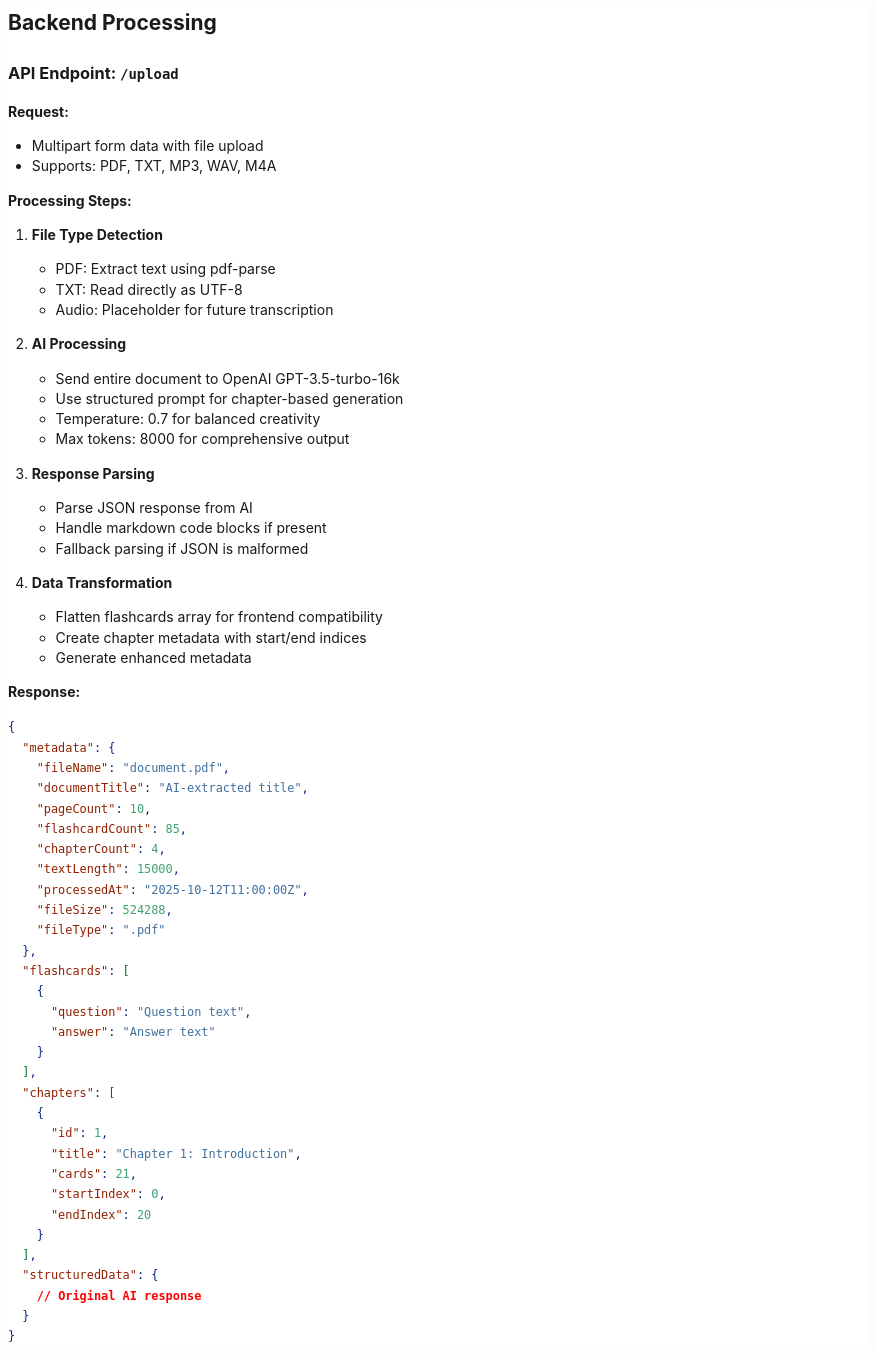 ## Backend Processing

### API Endpoint: `/upload`

**Request:**
- Multipart form data with file upload
- Supports: PDF, TXT, MP3, WAV, M4A

**Processing Steps:**

1. **File Type Detection**
   - PDF: Extract text using pdf-parse
   - TXT: Read directly as UTF-8
   - Audio: Placeholder for future transcription

2. **AI Processing**
   - Send entire document to OpenAI GPT-3.5-turbo-16k
   - Use structured prompt for chapter-based generation
   - Temperature: 0.7 for balanced creativity
   - Max tokens: 8000 for comprehensive output

3. **Response Parsing**
   - Parse JSON response from AI
   - Handle markdown code blocks if present
   - Fallback parsing if JSON is malformed

4. **Data Transformation**
   - Flatten flashcards array for frontend compatibility
   - Create chapter metadata with start/end indices
   - Generate enhanced metadata

**Response:**
```json
{
  "metadata": {
    "fileName": "document.pdf",
    "documentTitle": "AI-extracted title",
    "pageCount": 10,
    "flashcardCount": 85,
    "chapterCount": 4,
    "textLength": 15000,
    "processedAt": "2025-10-12T11:00:00Z",
    "fileSize": 524288,
    "fileType": ".pdf"
  },
  "flashcards": [
    {
      "question": "Question text",
      "answer": "Answer text"
    }
  ],
  "chapters": [
    {
      "id": 1,
      "title": "Chapter 1: Introduction",
      "cards": 21,
      "startIndex": 0,
      "endIndex": 20
    }
  ],
  "structuredData": {
    // Original AI response
  }
}
```
